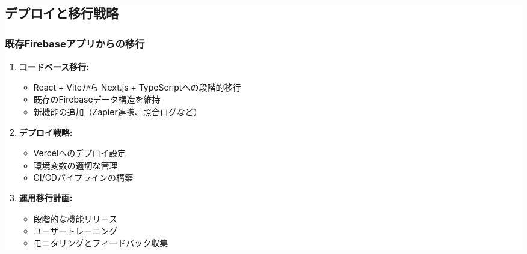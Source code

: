 ## デプロイと移行戦略

### 既存Firebaseアプリからの移行

1. **コードベース移行:**
   - React + Viteから Next.js + TypeScriptへの段階的移行
   - 既存のFirebaseデータ構造を維持
   - 新機能の追加（Zapier連携、照合ログなど）

2. **デプロイ戦略:**
   - Vercelへのデプロイ設定
   - 環境変数の適切な管理
   - CI/CDパイプラインの構築

3. **運用移行計画:**
   - 段階的な機能リリース
   - ユーザートレーニング
   - モニタリングとフィードバック収集